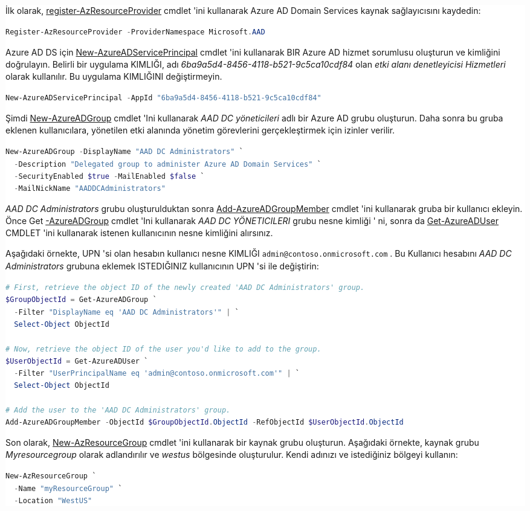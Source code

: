 İlk olarak, [register-AzResourceProvider][Register-AzResourceProvider] cmdlet 'ini kullanarak Azure AD Domain Services kaynak sağlayıcısını kaydedin:

```powershell
Register-AzResourceProvider -ProviderNamespace Microsoft.AAD
```

Azure AD DS için [New-AzureADServicePrincipal][New-AzureADServicePrincipal] cmdlet 'ini kullanarak BIR Azure AD hizmet sorumlusu oluşturun ve kimliğini doğrulayın. Belirli bir uygulama KIMLIĞI, adı *6ba9a5d4-8456-4118-b521-9c5ca10cdf84* olan *etki alanı denetleyicisi Hizmetleri* olarak kullanılır. Bu uygulama KIMLIĞINI değiştirmeyin.

```powershell
New-AzureADServicePrincipal -AppId "6ba9a5d4-8456-4118-b521-9c5ca10cdf84"
```

Şimdi [New-AzureADGroup][New-AzureADGroup] cmdlet 'Ini kullanarak *AAD DC yöneticileri* adlı bir Azure AD grubu oluşturun. Daha sonra bu gruba eklenen kullanıcılara, yönetilen etki alanında yönetim görevlerini gerçekleştirmek için izinler verilir.

```powershell
New-AzureADGroup -DisplayName "AAD DC Administrators" `
  -Description "Delegated group to administer Azure AD Domain Services" `
  -SecurityEnabled $true -MailEnabled $false `
  -MailNickName "AADDCAdministrators"
```

*AAD DC Administrators* grubu oluşturulduktan sonra [Add-AzureADGroupMember][Add-AzureADGroupMember] cmdlet 'ini kullanarak gruba bir kullanıcı ekleyin. Önce Get [-AzureADGroup][Get-AzureADGroup] cmdlet 'Ini kullanarak *AAD DC YÖNETICILERI* grubu nesne kimliği ' ni, sonra da [Get-AzureADUser][Get-AzureADUser] CMDLET 'ini kullanarak istenen kullanıcının nesne kimliğini alırsınız.

Aşağıdaki örnekte, UPN 'si olan hesabın kullanıcı nesne KIMLIĞI `admin@contoso.onmicrosoft.com` . Bu Kullanıcı hesabını *AAD DC Administrators* grubuna eklemek ISTEDIĞINIZ kullanıcının UPN 'si ile değiştirin:

```powershell
# First, retrieve the object ID of the newly created 'AAD DC Administrators' group.
$GroupObjectId = Get-AzureADGroup `
  -Filter "DisplayName eq 'AAD DC Administrators'" | `
  Select-Object ObjectId

# Now, retrieve the object ID of the user you'd like to add to the group.
$UserObjectId = Get-AzureADUser `
  -Filter "UserPrincipalName eq 'admin@contoso.onmicrosoft.com'" | `
  Select-Object ObjectId

# Add the user to the 'AAD DC Administrators' group.
Add-AzureADGroupMember -ObjectId $GroupObjectId.ObjectId -RefObjectId $UserObjectId.ObjectId
```

Son olarak, [New-AzResourceGroup][New-AzResourceGroup] cmdlet 'ini kullanarak bir kaynak grubu oluşturun. Aşağıdaki örnekte, kaynak grubu *Myresourcegroup* olarak adlandırılır ve *westus* bölgesinde oluşturulur. Kendi adınızı ve istediğiniz bölgeyi kullanın:

```powershell
New-AzResourceGroup `
  -Name "myResourceGroup" `
  -Location "WestUS"
```


[windows-join]: join-windows-vm.md
[tutorial-ldaps]: tutorial-configure-ldaps.md
[tutorial-phs]: tutorial-configure-password-hash-sync.md
[availability-zones]: ../availability-zones/az-overview.md
[portal-deploy]: ../azure-resource-manager/templates/deploy-portal.md
[powershell-deploy]: ../azure-resource-manager/templates/deploy-powershell.md
[scoped-sync]: scoped-synchronization.md
[resource-forests]: concepts-resource-forest.md
[Connect-AzAccount]: /powershell/module/Az.Accounts/Connect-AzAccount
[Connect-AzureAD]: /powershell/module/AzureAD/Connect-AzureAD
[New-AzureADServicePrincipal]: /powershell/module/AzureAD/New-AzureADServicePrincipal
[New-AzureADGroup]: /powershell/module/AzureAD/New-AzureADGroup
[Add-AzureADGroupMember]: /powershell/module/AzureAD/Add-AzureADGroupMember
[Get-AzureADGroup]: /powershell/module/AzureAD/Get-AzureADGroup
[Get-AzureADUser]: /powershell/module/AzureAD/Get-AzureADUser
[Register-AzResourceProvider]: /powershell/module/Az.Resources/Register-AzResourceProvider
[New-AzResourceGroup]: /powershell/module/Az.Resources/New-AzResourceGroup
[Get-AzSubscription]: /powershell/module/Az.Accounts/Get-AzSubscription
[cloud-shell]: ../cloud-shell/cloud-shell-windows-users.md
[naming-prefix]: /windows-server/identity/ad-ds/plan/selecting-the-forest-root-domain
[New-AzResourceGroupDeployment]: /powershell/module/Az.Resources/New-AzResourceGroupDeployment